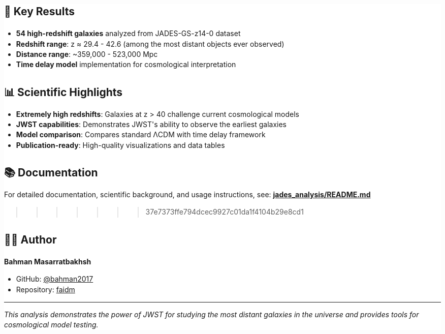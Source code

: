 ## 🔬 Key Results

- **54 high-redshift galaxies** analyzed from JADES-GS-z14-0 dataset
- **Redshift range**: z ≈ 29.4 - 42.6 (among the most distant objects ever observed)
- **Distance range**: ~359,000 - 523,000 Mpc
- **Time delay model** implementation for cosmological interpretation

## 📊 Scientific Highlights

- **Extremely high redshifts**: Galaxies at z > 40 challenge current cosmological models
- **JWST capabilities**: Demonstrates JWST's ability to observe the earliest galaxies
- **Model comparison**: Compares standard ΛCDM with time delay framework
- **Publication-ready**: High-quality visualizations and data tables

## 📚 Documentation

For detailed documentation, scientific background, and usage instructions, see:
**[jades_analysis/README.md](jades_analysis/README.md)**
>>>>>>> 37e7373ffe794dcec9927c01da1f4104b29e8cd1

## 👨‍💻 Author

**Bahman Masarratbakhsh**
- GitHub: [@bahman2017](https://github.com/bahman2017)
- Repository: [faidm](https://github.com/bahman2017/faidm.git)

---

*This analysis demonstrates the power of JWST for studying the most distant galaxies in the universe and provides tools for cosmological model testing.* 